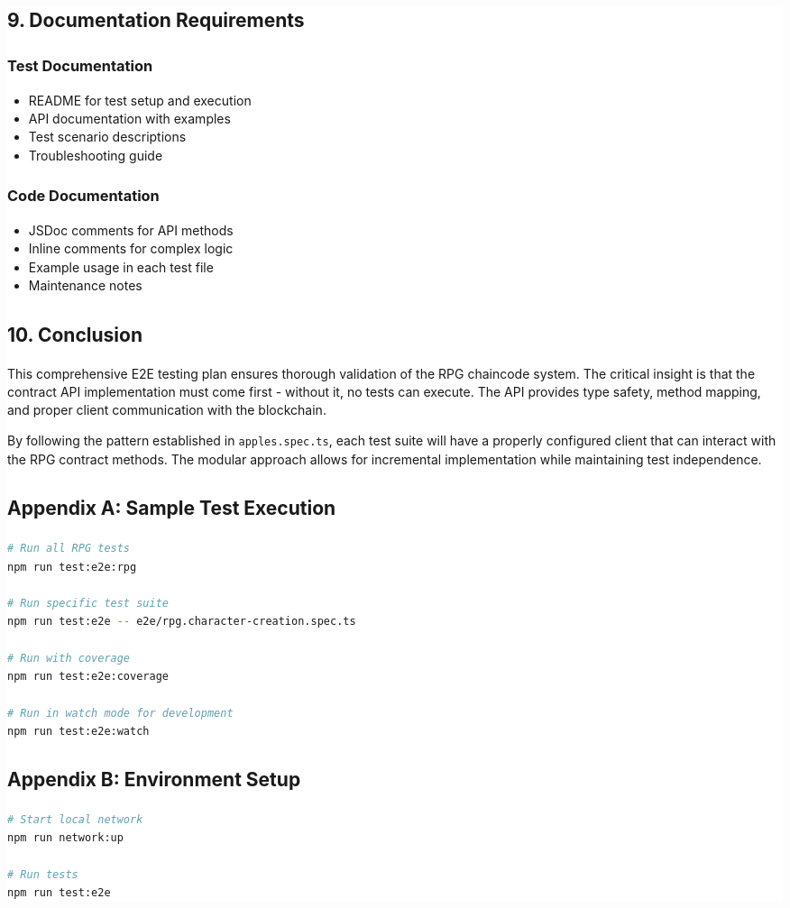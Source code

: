 ## 9. Documentation Requirements

### Test Documentation
- README for test setup and execution
- API documentation with examples
- Test scenario descriptions
- Troubleshooting guide

### Code Documentation
- JSDoc comments for API methods
- Inline comments for complex logic
- Example usage in each test file
- Maintenance notes

## 10. Conclusion

This comprehensive E2E testing plan ensures thorough validation of the RPG chaincode system. The critical insight is that the contract API implementation must come first - without it, no tests can execute. The API provides type safety, method mapping, and proper client communication with the blockchain.

By following the pattern established in `apples.spec.ts`, each test suite will have a properly configured client that can interact with the RPG contract methods. The modular approach allows for incremental implementation while maintaining test independence.

## Appendix A: Sample Test Execution

```bash
# Run all RPG tests
npm run test:e2e:rpg

# Run specific test suite
npm run test:e2e -- e2e/rpg.character-creation.spec.ts

# Run with coverage
npm run test:e2e:coverage

# Run in watch mode for development
npm run test:e2e:watch
```

## Appendix B: Environment Setup

```bash
# Start local network
npm run network:up

# Run tests
npm run test:e2e
```
